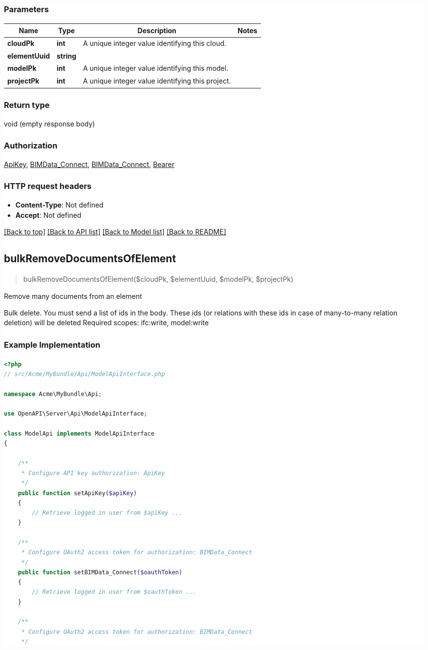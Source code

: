 ### Parameters

Name | Type | Description  | Notes
------------- | ------------- | ------------- | -------------
 **cloudPk** | **int**| A unique integer value identifying this cloud. |
 **elementUuid** | **string**|  |
 **modelPk** | **int**| A unique integer value identifying this model. |
 **projectPk** | **int**| A unique integer value identifying this project. |

### Return type

void (empty response body)

### Authorization

[ApiKey](../../README.md#ApiKey), [BIMData_Connect](../../README.md#BIMData_Connect), [BIMData_Connect](../../README.md#BIMData_Connect), [Bearer](../../README.md#Bearer)

### HTTP request headers

 - **Content-Type**: Not defined
 - **Accept**: Not defined

[[Back to top]](#) [[Back to API list]](../../README.md#documentation-for-api-endpoints) [[Back to Model list]](../../README.md#documentation-for-models) [[Back to README]](../../README.md)

## **bulkRemoveDocumentsOfElement**
> bulkRemoveDocumentsOfElement($cloudPk, $elementUuid, $modelPk, $projectPk)

Remove many documents from an element

Bulk delete. You must send a list of ids in the body. These ids (or relations with these ids in case of many-to-many relation deletion) will be deleted   Required scopes: ifc:write, model:write

### Example Implementation
```php
<?php
// src/Acme/MyBundle/Api/ModelApiInterface.php

namespace Acme\MyBundle\Api;

use OpenAPI\Server\Api\ModelApiInterface;

class ModelApi implements ModelApiInterface
{

    /**
     * Configure API key authorization: ApiKey
     */
    public function setApiKey($apiKey)
    {
        // Retrieve logged in user from $apiKey ...
    }

    /**
     * Configure OAuth2 access token for authorization: BIMData_Connect
     */
    public function setBIMData_Connect($oauthToken)
    {
        // Retrieve logged in user from $oauthToken ...
    }

    /**
     * Configure OAuth2 access token for authorization: BIMData_Connect
     */
```